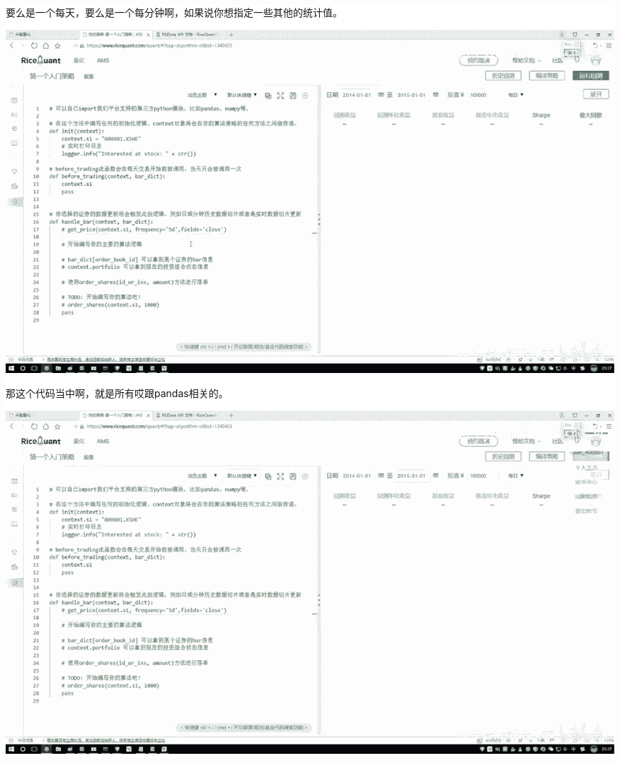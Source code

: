 要么是一个每天，要么是一个每分钟啊，如果说你想指定一些其他的统计值。

![](img/10e4b0cebcadff1308d95057ad670ae5_177.png)

那这个代码当中啊，就是所有哎跟pandas相关的。

![](img/10e4b0cebcadff1308d95057ad670ae5_179.png)
